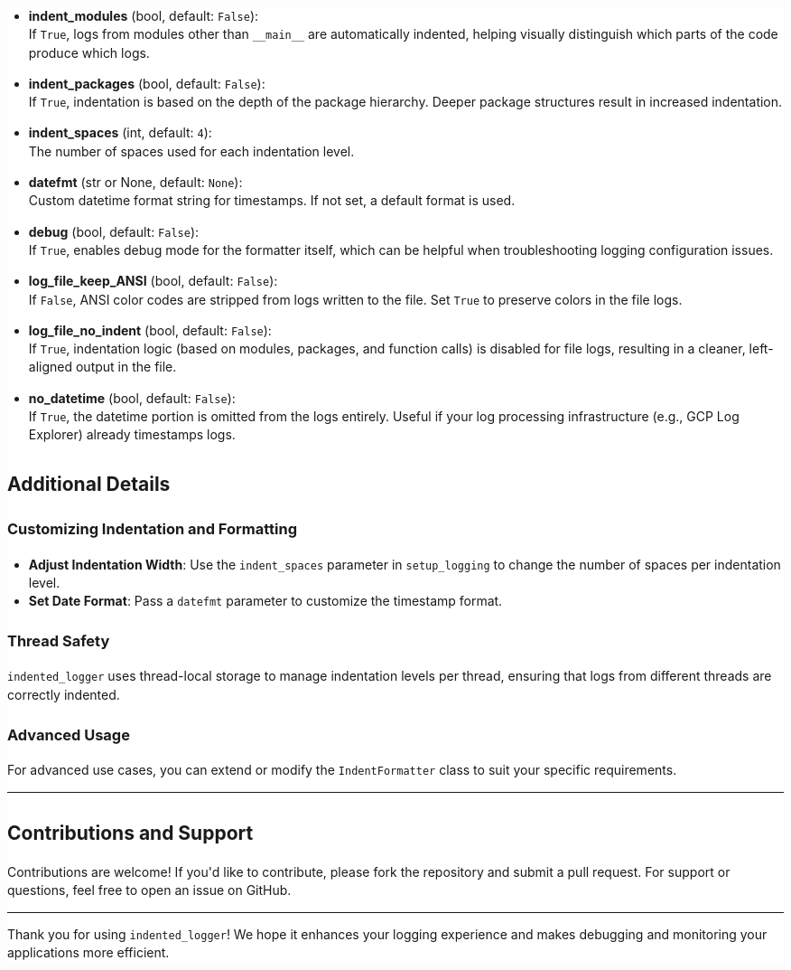 - **indent_modules** (bool, default: `False`):  
  If `True`, logs from modules other than `__main__` are automatically indented, helping visually distinguish which parts of the code produce which logs.

- **indent_packages** (bool, default: `False`):  
  If `True`, indentation is based on the depth of the package hierarchy. Deeper package structures result in increased indentation.

- **indent_spaces** (int, default: `4`):  
  The number of spaces used for each indentation level.

- **datefmt** (str or None, default: `None`):  
  Custom datetime format string for timestamps. If not set, a default format is used.

- **debug** (bool, default: `False`):  
  If `True`, enables debug mode for the formatter itself, which can be helpful when troubleshooting logging configuration issues.

- **log_file_keep_ANSI** (bool, default: `False`):  
  If `False`, ANSI color codes are stripped from logs written to the file. Set `True` to preserve colors in the file logs.

- **log_file_no_indent** (bool, default: `False`):  
  If `True`, indentation logic (based on modules, packages, and function calls) is disabled for file logs, resulting in a cleaner, left-aligned output in the file.

- **no_datetime** (bool, default: `False`):  
  If `True`, the datetime portion is omitted from the logs entirely. Useful if your log processing infrastructure (e.g., GCP Log Explorer) already timestamps logs.




## Additional Details

### Customizing Indentation and Formatting

- **Adjust Indentation Width**: Use the `indent_spaces` parameter in `setup_logging` to change the number of spaces per indentation level.
- **Set Date Format**: Pass a `datefmt` parameter to customize the timestamp format.

### Thread Safety

`indented_logger` uses thread-local storage to manage indentation levels per thread, ensuring that logs from different threads are correctly indented.

### Advanced Usage

For advanced use cases, you can extend or modify the `IndentFormatter` class to suit your specific requirements.

---

## Contributions and Support

Contributions are welcome! If you'd like to contribute, please fork the repository and submit a pull request. For support or questions, feel free to open an issue on GitHub.

---

Thank you for using `indented_logger`! We hope it enhances your logging experience and makes debugging and monitoring your applications more efficient.






